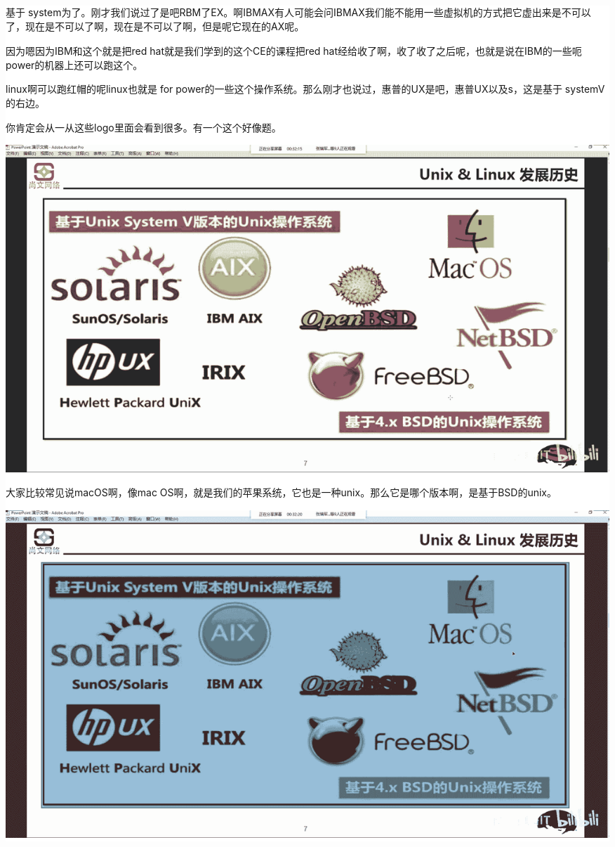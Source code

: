 基于 system为了。刚才我们说过了是吧RBM了EX。啊IBMAX有人可能会问IBMAX我们能不能用一些虚拟机的方式把它虚出来是不可以了，现在是不可以了啊，现在是不可以了啊，但是呢它现在的AX呢。

因为嗯因为IBM和这个就是把red hat就是我们学到的这个CE的课程把red hat经给收了啊，收了收了之后呢，也就是说在IBM的一些呃power的机器上还可以跑这个。

linux啊可以跑红帽的呢linux也就是 for power的一些这个操作系统。那么刚才也说过，惠普的UX是吧，惠普UX以及s，这是基于 systemV的右边。

你肯定会从一从这些logo里面会看到很多。有一个这个好像题。

![](img/3429b1f146fe10a637f95cc5dc6d1fdb_25.png)

大家比较常见说macOS啊，像mac OS啊，就是我们的苹果系统，它也是一种unix。那么它是哪个版本啊，是基于BSD的unix。



![](img/3429b1f146fe10a637f95cc5dc6d1fdb_27.png)
